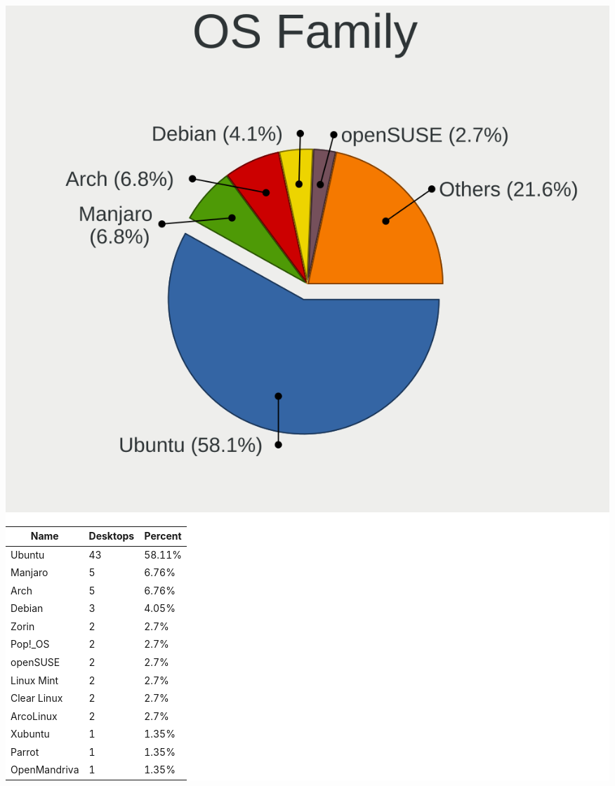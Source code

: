![OS Family](./images/pie_chart/os_family.svg)


| Name         | Desktops | Percent |
|--------------|----------|---------|
| Ubuntu       | 43       | 58.11%  |
| Manjaro      | 5        | 6.76%   |
| Arch         | 5        | 6.76%   |
| Debian       | 3        | 4.05%   |
| Zorin        | 2        | 2.7%    |
| Pop!_OS      | 2        | 2.7%    |
| openSUSE     | 2        | 2.7%    |
| Linux Mint   | 2        | 2.7%    |
| Clear Linux  | 2        | 2.7%    |
| ArcoLinux    | 2        | 2.7%    |
| Xubuntu      | 1        | 1.35%   |
| Parrot       | 1        | 1.35%   |
| OpenMandriva | 1        | 1.35%   |